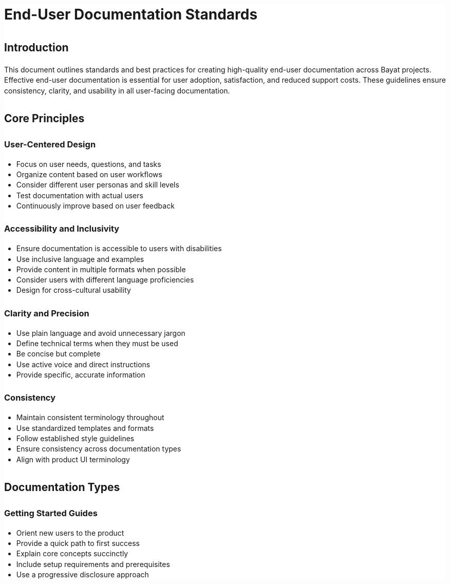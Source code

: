 

# End-User Documentation Standards

## Introduction

This document outlines standards and best practices for creating high-quality end-user documentation across Bayat projects. Effective end-user documentation is essential for user adoption, satisfaction, and reduced support costs. These guidelines ensure consistency, clarity, and usability in all user-facing documentation.

## Core Principles

### User-Centered Design

- Focus on user needs, questions, and tasks
- Organize content based on user workflows
- Consider different user personas and skill levels
- Test documentation with actual users
- Continuously improve based on user feedback

### Accessibility and Inclusivity

- Ensure documentation is accessible to users with disabilities
- Use inclusive language and examples
- Provide content in multiple formats when possible
- Consider users with different language proficiencies
- Design for cross-cultural usability

### Clarity and Precision

- Use plain language and avoid unnecessary jargon
- Define technical terms when they must be used
- Be concise but complete
- Use active voice and direct instructions
- Provide specific, accurate information

### Consistency

- Maintain consistent terminology throughout
- Use standardized templates and formats
- Follow established style guidelines
- Ensure consistency across documentation types
- Align with product UI terminology

## Documentation Types

### Getting Started Guides

- Orient new users to the product
- Provide a quick path to first success
- Explain core concepts succinctly
- Include setup requirements and prerequisites
- Use a progressive disclosure approach
